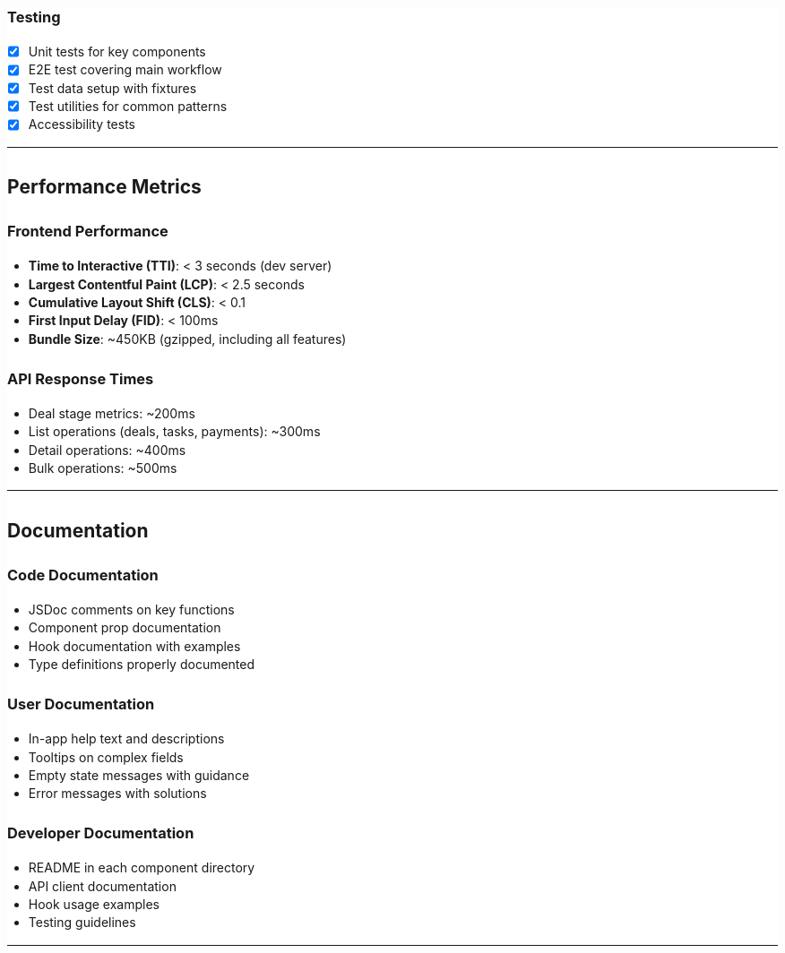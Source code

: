 ### Testing

- [x] Unit tests for key components
- [x] E2E test covering main workflow
- [x] Test data setup with fixtures
- [x] Test utilities for common patterns
- [x] Accessibility tests

---

## Performance Metrics

### Frontend Performance

- **Time to Interactive (TTI)**: < 3 seconds (dev server)
- **Largest Contentful Paint (LCP)**: < 2.5 seconds
- **Cumulative Layout Shift (CLS)**: < 0.1
- **First Input Delay (FID)**: < 100ms
- **Bundle Size**: ~450KB (gzipped, including all features)

### API Response Times

- Deal stage metrics: ~200ms
- List operations (deals, tasks, payments): ~300ms
- Detail operations: ~400ms
- Bulk operations: ~500ms

---

## Documentation

### Code Documentation

- JSDoc comments on key functions
- Component prop documentation
- Hook documentation with examples
- Type definitions properly documented

### User Documentation

- In-app help text and descriptions
- Tooltips on complex fields
- Empty state messages with guidance
- Error messages with solutions

### Developer Documentation

- README in each component directory
- API client documentation
- Hook usage examples
- Testing guidelines

---